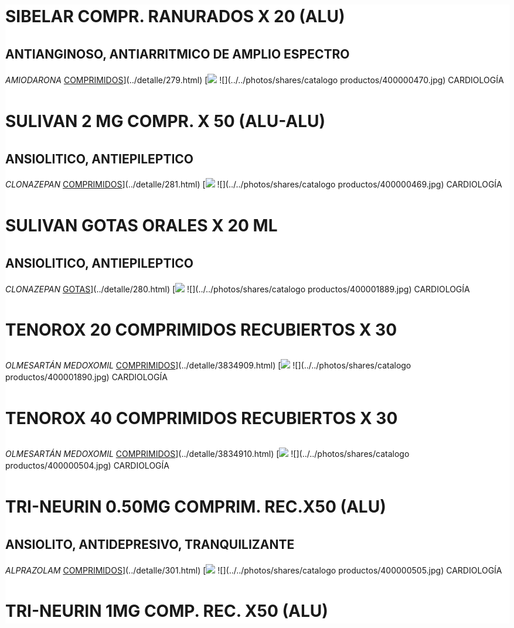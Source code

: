# SIBELAR COMPR. RANURADOS X 20 (ALU)
## ANTIANGINOSO, ANTIARRITMICO DE AMPLIO ESPECTRO
*AMIODARONA*
[COMPRIMIDOS](1.html#)](../detalle/279.html)
[![](../../photos/shares/Laboratorios/lab_cardio.png)
![](../../photos/shares/catalogo productos/400000470.jpg)
CARDIOLOGÍA
# SULIVAN 2 MG COMPR. X 50 (ALU-ALU)
## ANSIOLITICO, ANTIEPILEPTICO
*CLONAZEPAN*
[COMPRIMIDOS](1.html#)](../detalle/281.html)
[![](../../photos/shares/Laboratorios/lab_cardio.png)
![](../../photos/shares/catalogo productos/400000469.jpg)
CARDIOLOGÍA
# SULIVAN GOTAS ORALES X 20 ML
## ANSIOLITICO, ANTIEPILEPTICO
*CLONAZEPAN*
[GOTAS](1.html#)](../detalle/280.html)
[![](../../photos/shares/Laboratorios/lab_cardio.png)
![](../../photos/shares/catalogo productos/400001889.jpg)
CARDIOLOGÍA
# TENOROX 20 COMPRIMIDOS RECUBIERTOS X 30
## 
*OLMESARTÁN MEDOXOMIL*
[COMPRIMIDOS](1.html#)](../detalle/3834909.html)
[![](../../photos/shares/Laboratorios/lab_cardio.png)
![](../../photos/shares/catalogo productos/400001890.jpg)
CARDIOLOGÍA
# TENOROX 40 COMPRIMIDOS RECUBIERTOS X 30
## 
*OLMESARTÁN MEDOXOMIL*
[COMPRIMIDOS](1.html#)](../detalle/3834910.html)
[![](../../photos/shares/Laboratorios/lab_cardio.png)
![](../../photos/shares/catalogo productos/400000504.jpg)
CARDIOLOGÍA
# TRI-NEURIN 0.50MG COMPRIM. REC.X50 (ALU)
## ANSIOLITO, ANTIDEPRESIVO, TRANQUILIZANTE
*ALPRAZOLAM*
[COMPRIMIDOS](1.html#)](../detalle/301.html)
[![](../../photos/shares/Laboratorios/lab_cardio.png)
![](../../photos/shares/catalogo productos/400000505.jpg)
CARDIOLOGÍA
# TRI-NEURIN 1MG COMP. REC. X50 (ALU)